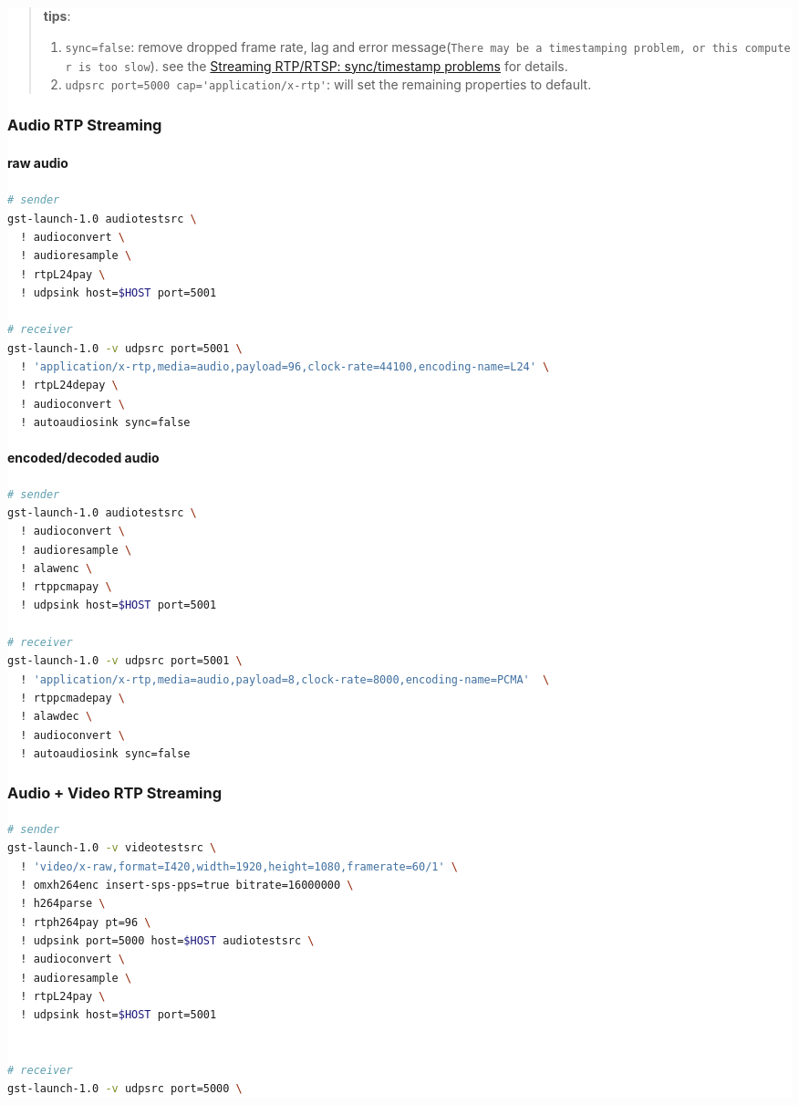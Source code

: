 > **tips**:
> 1. `sync=false`: remove dropped frame rate, lag and error message(`There may be a timestamping problem, or this computer is too slow`). see the [Streaming RTP/RTSP: sync/timestamp problems](https://stackoverflow.com/questions/11397655/streaming-rtp-rtsp-sync-timestamp-problems) for details.
> 2. `udpsrc port=5000 cap='application/x-rtp'`: will set the remaining properties to default.


### Audio RTP Streaming

#### raw audio
```sh
# sender
gst-launch-1.0 audiotestsrc \
  ! audioconvert \
  ! audioresample \
  ! rtpL24pay \
  ! udpsink host=$HOST port=5001

# receiver
gst-launch-1.0 -v udpsrc port=5001 \
  ! 'application/x-rtp,media=audio,payload=96,clock-rate=44100,encoding-name=L24' \
  ! rtpL24depay \
  ! audioconvert \
  ! autoaudiosink sync=false
```

#### encoded/decoded audio

```sh
# sender
gst-launch-1.0 audiotestsrc \
  ! audioconvert \
  ! audioresample \
  ! alawenc \
  ! rtppcmapay \
  ! udpsink host=$HOST port=5001

# receiver
gst-launch-1.0 -v udpsrc port=5001 \
  ! 'application/x-rtp,media=audio,payload=8,clock-rate=8000,encoding-name=PCMA'  \
  ! rtppcmadepay \
  ! alawdec \
  ! audioconvert \
  ! autoaudiosink sync=false
```


### Audio + Video RTP Streaming

```sh
# sender
gst-launch-1.0 -v videotestsrc \
  ! 'video/x-raw,format=I420,width=1920,height=1080,framerate=60/1' \
  ! omxh264enc insert-sps-pps=true bitrate=16000000 \
  ! h264parse \
  ! rtph264pay pt=96 \
  ! udpsink port=5000 host=$HOST audiotestsrc \
  ! audioconvert \
  ! audioresample \
  ! rtpL24pay \
  ! udpsink host=$HOST port=5001


# receiver
gst-launch-1.0 -v udpsrc port=5000 \
```